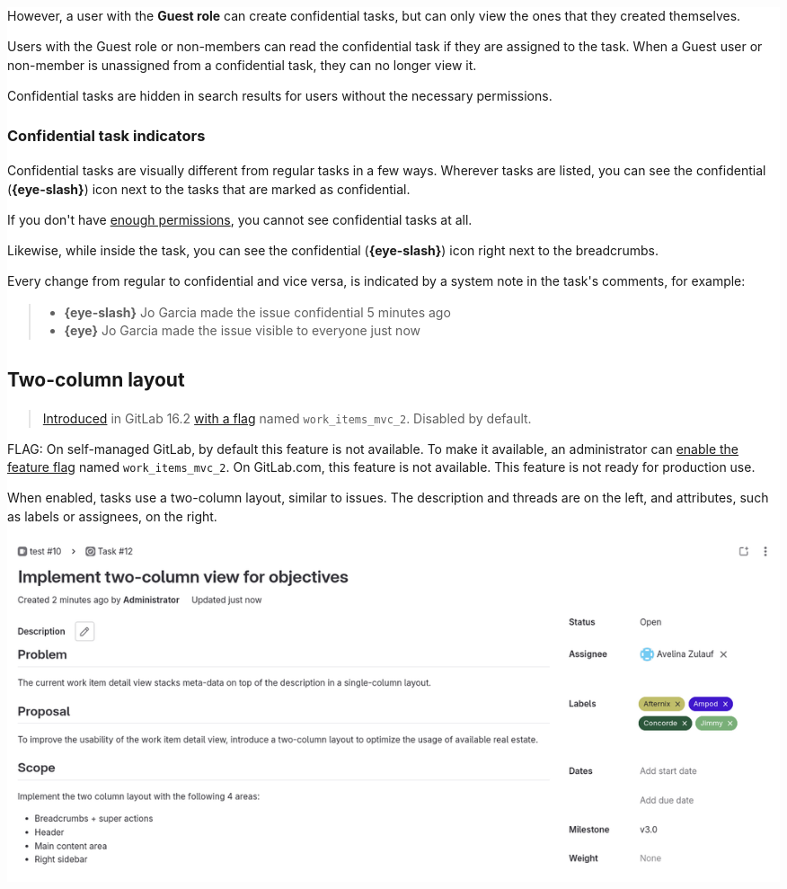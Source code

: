 However, a user with the **Guest role** can create confidential tasks, but can only view the ones
that they created themselves.

Users with the Guest role or non-members can read the confidential task if they are assigned to the task.
When a Guest user or non-member is unassigned from a confidential task, they can no longer view it.

Confidential tasks are hidden in search results for users without the necessary permissions.

### Confidential task indicators

Confidential tasks are visually different from regular tasks in a few ways.
Wherever tasks are listed, you can see the confidential (**{eye-slash}**) icon
next to the tasks that are marked as confidential.

If you don't have [enough permissions](#who-can-see-confidential-tasks),
you cannot see confidential tasks at all.

Likewise, while inside the task, you can see the confidential (**{eye-slash}**) icon right next to
the breadcrumbs.

Every change from regular to confidential and vice versa, is indicated by a
system note in the task's comments, for example:

> - **{eye-slash}** Jo Garcia made the issue confidential 5 minutes ago
> - **{eye}** Jo Garcia made the issue visible to everyone just now

## Two-column layout

> [Introduced](https://gitlab.com/gitlab-org/gitlab/-/issues/415077) in GitLab 16.2 [with a flag](../administration/feature_flags.md) named `work_items_mvc_2`. Disabled by default.

FLAG:
On self-managed GitLab, by default this feature is not available. To make it available, an administrator can [enable the feature flag](../administration/feature_flags.md) named `work_items_mvc_2`.
On GitLab.com, this feature is not available.
This feature is not ready for production use.

When enabled, tasks use a two-column layout, similar to issues.
The description and threads are on the left, and attributes, such as labels
or assignees, on the right.

![Task two column view](img/task_two_column_view_v16_2.png)
